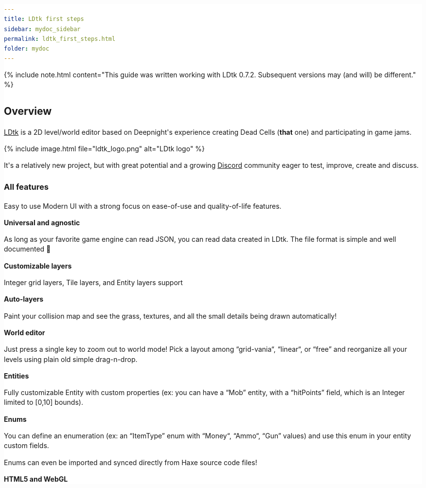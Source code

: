 ```yaml
---
title: LDtk first steps
sidebar: mydoc_sidebar
permalink: ldtk_first_steps.html
folder: mydoc
---
```


{% include note.html content="This guide was written working with LDtk 0.7.2. Subsequent versions may (and will) be different." %}

## Overview

[LDtk](https://ldtk.io/) is a 2D level/world editor based on Deepnight's experience creating Dead Cells (**that** one) and participating in game jams.

{% include image.html file="ldtk_logo.png" alt="LDtk logo" %}

It's a relatively new project, but with great potential and a growing [Discord](https://ldtk.io/go/discord) community eager to test, improve, create and discuss.

### All features
Easy to use
Modern UI with a strong focus on ease-of-use and quality-of-life features.

**Universal and agnostic**

As long as your favorite game engine can read JSON, you can read data created in LDtk. The file format is simple and well documented 🙂

**Customizable layers**

Integer grid layers, Tile layers, and Entity layers support

**Auto-layers**

Paint your collision map and see the grass, textures, and all the small details being drawn automatically!

**World editor**

Just press a single key to zoom out to world mode! Pick a layout among “grid-vania“, “linear“, or “free” and reorganize all your levels using plain old simple drag-n-drop.

**Entities**

Fully customizable Entity with custom properties (ex: you can have a “Mob” entity, with a “hitPoints” field, which is an Integer limited to [0,10] bounds).

**Enums**

You can define an enumeration (ex: an “ItemType” enum with “Money“, “Ammo“, “Gun” values) and use this enum in your entity custom fields.

Enums can even be imported and synced directly from Haxe source code files!

**HTML5 and WebGL**
